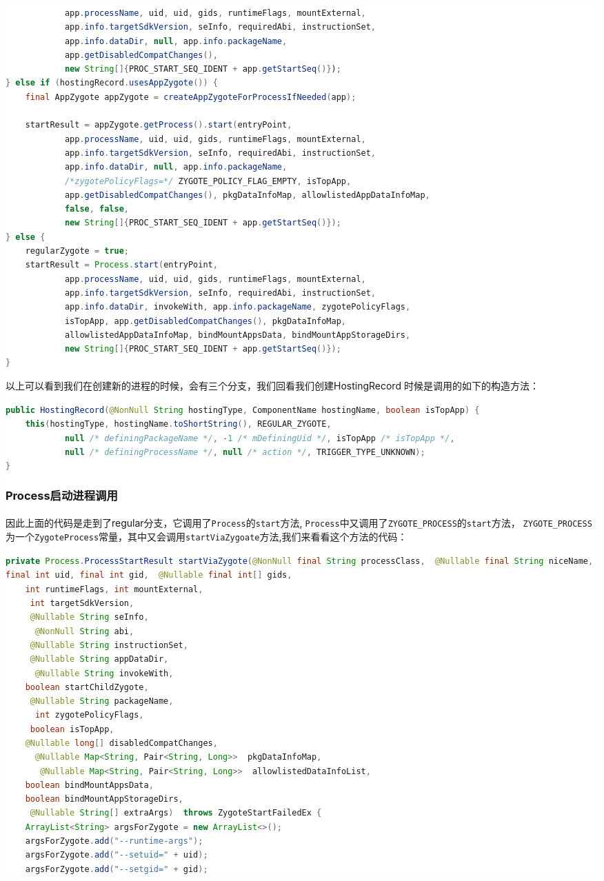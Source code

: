 ```java
            app.processName, uid, uid, gids, runtimeFlags, mountExternal,  
            app.info.targetSdkVersion, seInfo, requiredAbi, instructionSet,  
            app.info.dataDir, null, app.info.packageName,  
            app.getDisabledCompatChanges(),  
            new String[]{PROC_START_SEQ_IDENT + app.getStartSeq()});  
} else if (hostingRecord.usesAppZygote()) {  
    final AppZygote appZygote = createAppZygoteForProcessIfNeeded(app);  
  
    startResult = appZygote.getProcess().start(entryPoint,  
            app.processName, uid, uid, gids, runtimeFlags, mountExternal,  
            app.info.targetSdkVersion, seInfo, requiredAbi, instructionSet,  
            app.info.dataDir, null, app.info.packageName,  
            /*zygotePolicyFlags=*/ ZYGOTE_POLICY_FLAG_EMPTY, isTopApp,  
            app.getDisabledCompatChanges(), pkgDataInfoMap, allowlistedAppDataInfoMap,  
            false, false,  
            new String[]{PROC_START_SEQ_IDENT + app.getStartSeq()});  
} else {  
    regularZygote = true;  
    startResult = Process.start(entryPoint,  
            app.processName, uid, uid, gids, runtimeFlags, mountExternal,  
            app.info.targetSdkVersion, seInfo, requiredAbi, instructionSet,  
            app.info.dataDir, invokeWith, app.info.packageName, zygotePolicyFlags,  
            isTopApp, app.getDisabledCompatChanges(), pkgDataInfoMap,  
            allowlistedAppDataInfoMap, bindMountAppsData, bindMountAppStorageDirs,  
            new String[]{PROC_START_SEQ_IDENT + app.getStartSeq()});  
}
```
以上可以看到我们在创建新的进程的时候，会有三个分支，我们回看我们创建HostingRecord
时候是调用的如下的构造方法：
```java
public HostingRecord(@NonNull String hostingType, ComponentName hostingName, boolean isTopApp) {  
    this(hostingType, hostingName.toShortString(), REGULAR_ZYGOTE,  
            null /* definingPackageName */, -1 /* mDefiningUid */, isTopApp /* isTopApp */,  
            null /* definingProcessName */, null /* action */, TRIGGER_TYPE_UNKNOWN);  
}
```
### Process启动进程调用
因此上面的代码是走到了regular分支，它调用了`Process`的`start`方法, `Process`中又调用了`ZYGOTE_PROCESS`的`start`方法， `ZYGOTE_PROCESS`为一个`ZygoteProcess`常量，其中又会调用`startViaZygoate`方法,我们来看看这个方法的代码：
```java
private Process.ProcessStartResult startViaZygote(@NonNull final String processClass,  @Nullable final String niceName,  final int uid, final int gid,  @Nullable final int[] gids,  
    int runtimeFlags, int mountExternal,  
     int targetSdkVersion,  
     @Nullable String seInfo,  
      @NonNull String abi,  
     @Nullable String instructionSet,  
     @Nullable String appDataDir,  
      @Nullable String invokeWith,  
    boolean startChildZygote,  
     @Nullable String packageName,  
      int zygotePolicyFlags,  
     boolean isTopApp,  
    @Nullable long[] disabledCompatChanges,  
      @Nullable Map<String, Pair<String, Long>>  pkgDataInfoMap,  
       @Nullable Map<String, Pair<String, Long>>  allowlistedDataInfoList,  
    boolean bindMountAppsData,  
    boolean bindMountAppStorageDirs,  
     @Nullable String[] extraArgs)  throws ZygoteStartFailedEx {  
    ArrayList<String> argsForZygote = new ArrayList<>();
    argsForZygote.add("--runtime-args");  
	argsForZygote.add("--setuid=" + uid);  
	argsForZygote.add("--setgid=" + gid);  
```